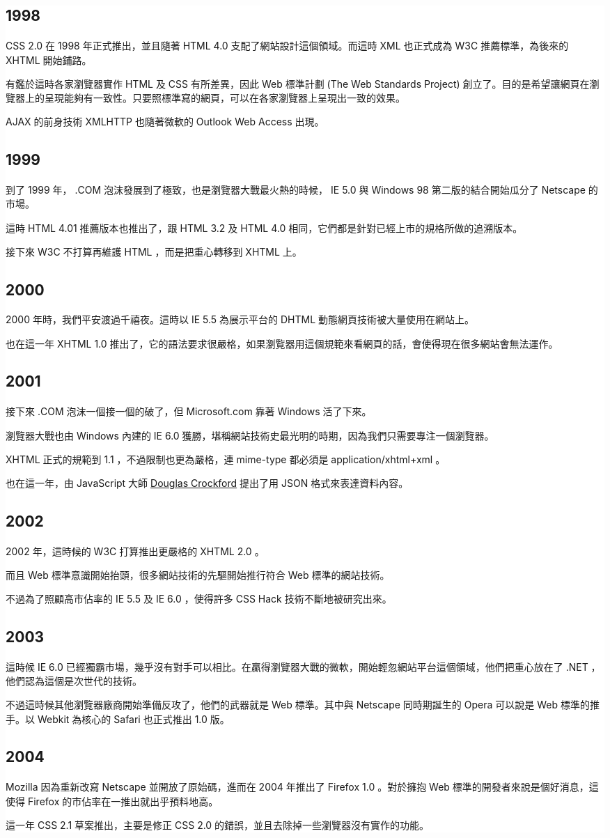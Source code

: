 ## 1998

CSS 2.0 在 1998 年正式推出，並且隨著 HTML 4.0 支配了網站設計這個領域。而這時 XML 也正式成為 W3C 推薦標準，為後來的 XHTML 開始鋪路。

有鑑於這時各家瀏覽器實作 HTML 及 CSS 有所差異，因此 Web 標準計劃 (The Web Standards Project) 創立了。目的是希望讓網頁在瀏覽器上的呈現能夠有一致性。只要照標準寫的網頁，可以在各家瀏覽器上呈現出一致的效果。

AJAX 的前身技術 XMLHTTP 也隨著微軟的 Outlook Web Access 出現。

## 1999

到了 1999 年， .COM 泡沫發展到了極致，也是瀏覽器大戰最火熱的時候， IE 5.0 與 Windows 98 第二版的結合開始瓜分了 Netscape 的市場。

這時 HTML 4.01 推薦版本也推出了，跟 HTML 3.2 及 HTML 4.0 相同，它們都是針對已經上市的規格所做的追溯版本。

接下來 W3C 不打算再維護 HTML ，而是把重心轉移到 XHTML 上。

## 2000

2000 年時，我們平安渡過千禧夜。這時以 IE 5.5 為展示平台的 DHTML 動態網頁技術被大量使用在網站上。

也在這一年 XHTML 1.0 推出了，它的語法要求很嚴格，如果瀏覧器用這個規範來看網頁的話，會使得現在很多網站會無法運作。

## 2001

接下來 .COM 泡沫一個接一個的破了，但 Microsoft.com 靠著 Windows 活了下來。

瀏覽器大戰也由 Windows 內建的 IE 6.0 獲勝，堪稱網站技術史最光明的時期，因為我們只需要專注一個瀏覽器。

XHTML 正式的規範到 1.1 ，不過限制也更為嚴格，連 mime-type 都必須是 application/xhtml+xml 。

也在這一年，由 JavaScript 大師 [Douglas Crockford](http://en.wikipedia.org/wiki/Douglas_Crockford) 提出了用 JSON 格式來表達資料內容。

## 2002

2002 年，這時候的 W3C 打算推出更嚴格的 XHTML 2.0 。

而且 Web 標準意識開始抬頭，很多網站技術的先驅開始推行符合 Web 標準的網站技術。

不過為了照顧高市佔率的 IE 5.5 及 IE 6.0 ，使得許多 CSS Hack 技術不斷地被研究出來。

## 2003

這時候 IE 6.0 已經獨霸市場，幾乎沒有對手可以相比。在贏得瀏覽器大戰的微軟，開始輕忽網站平台這個領域，他們把重心放在了 .NET ，他們認為這個是次世代的技術。

不過這時候其他瀏覽器廠商開始準備反攻了，他們的武器就是 Web 標準。其中與 Netscape 同時期誕生的 Opera 可以說是 Web 標準的推手。以 Webkit 為核心的 Safari 也正式推出 1.0 版。

## 2004

Mozilla 因為重新改寫 Netscape 並開放了原始碼，進而在 2004 年推出了 Firefox 1.0 。對於擁抱 Web 標準的開發者來說是個好消息，這使得 Firefox 的市佔率在一推出就出乎預料地高。

這一年 CSS 2.1 草案推出，主要是修正 CSS 2.0 的錯誤，並且去除掉一些瀏覽器沒有實作的功能。
